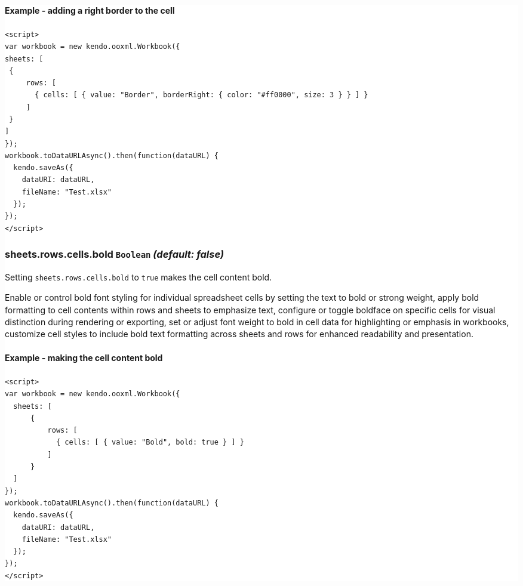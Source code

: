 #### Example - adding a right border to the cell

    <script>
    var workbook = new kendo.ooxml.Workbook({
    sheets: [
     {
         rows: [
           { cells: [ { value: "Border", borderRight: { color: "#ff0000", size: 3 } } ] }
         ]
     }
    ]
    });
    workbook.toDataURLAsync().then(function(dataURL) {
      kendo.saveAs({
        dataURI: dataURL,
        fileName: "Test.xlsx"
      });
    });
    </script>

### sheets.rows.cells.bold `Boolean` *(default: false)*

Setting `sheets.rows.cells.bold` to `true` makes the cell content bold.


<div class="meta-api-description">
Enable or control bold font styling for individual spreadsheet cells by setting the text to bold or strong weight, apply bold formatting to cell contents within rows and sheets to emphasize text, configure or toggle boldface on specific cells for visual distinction during rendering or exporting, set or adjust font weight to bold in cell data for highlighting or emphasis in workbooks, customize cell styles to include bold text formatting across sheets and rows for enhanced readability and presentation.
</div>

#### Example - making the cell content bold

    <script>
    var workbook = new kendo.ooxml.Workbook({
      sheets: [
          {
              rows: [
                { cells: [ { value: "Bold", bold: true } ] }
              ]
          }
      ]
    });
    workbook.toDataURLAsync().then(function(dataURL) {
      kendo.saveAs({
        dataURI: dataURL,
        fileName: "Test.xlsx"
      });
    });
    </script>
